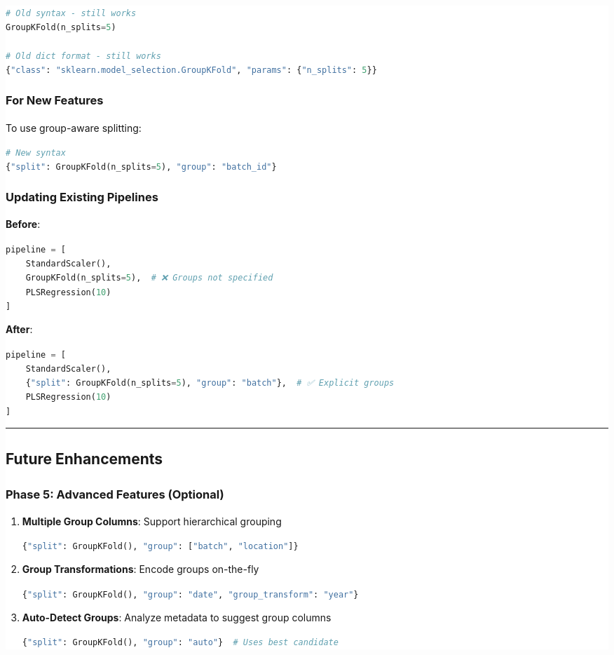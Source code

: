 ```python
# Old syntax - still works
GroupKFold(n_splits=5)

# Old dict format - still works
{"class": "sklearn.model_selection.GroupKFold", "params": {"n_splits": 5}}
```

### For New Features

To use group-aware splitting:

```python
# New syntax
{"split": GroupKFold(n_splits=5), "group": "batch_id"}
```

### Updating Existing Pipelines

**Before**:
```python
pipeline = [
    StandardScaler(),
    GroupKFold(n_splits=5),  # ❌ Groups not specified
    PLSRegression(10)
]
```

**After**:
```python
pipeline = [
    StandardScaler(),
    {"split": GroupKFold(n_splits=5), "group": "batch"},  # ✅ Explicit groups
    PLSRegression(10)
]
```

---

## Future Enhancements

### Phase 5: Advanced Features (Optional)

1. **Multiple Group Columns**: Support hierarchical grouping
   ```python
   {"split": GroupKFold(), "group": ["batch", "location"]}
   ```

2. **Group Transformations**: Encode groups on-the-fly
   ```python
   {"split": GroupKFold(), "group": "date", "group_transform": "year"}
   ```

3. **Auto-Detect Groups**: Analyze metadata to suggest group columns
   ```python
   {"split": GroupKFold(), "group": "auto"}  # Uses best candidate
   ```
